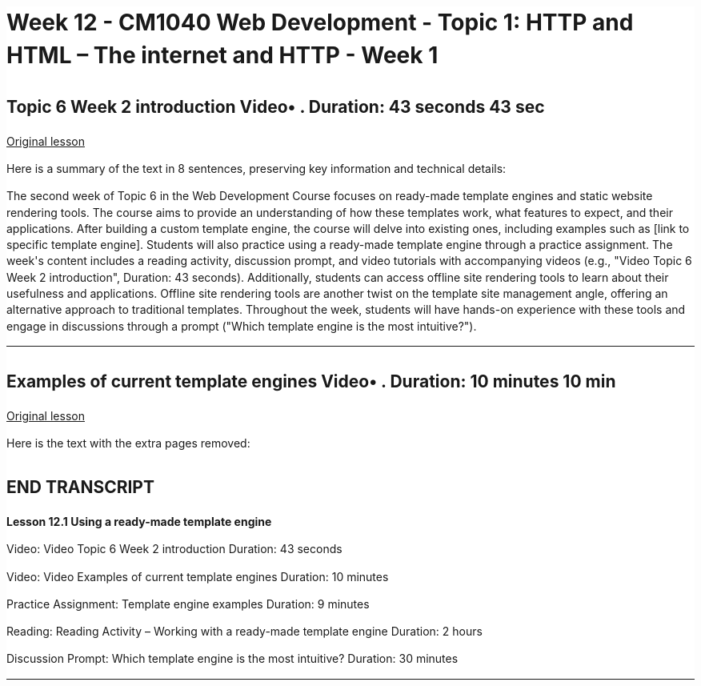 # Week 12 - CM1040 Web Development - Topic 1: HTTP and HTML – The internet and HTTP - Week 1

## Topic 6 Week 2 introduction Video• . Duration: 43 seconds 43 sec

[Original lesson](https://www.coursera.org/learn/uol-web-development/lecture/G4gLH/topic-6-week-2-introduction)

Here is a summary of the text in 8 sentences, preserving key information and technical details:

The second week of Topic 6 in the Web Development Course focuses on ready-made template engines and static website rendering tools. The course aims to provide an understanding of how these templates work, what features to expect, and their applications. After building a custom template engine, the course will delve into existing ones, including examples such as [link to specific template engine]. Students will also practice using a ready-made template engine through a practice assignment. The week's content includes a reading activity, discussion prompt, and video tutorials with accompanying videos (e.g., "Video Topic 6 Week 2 introduction", Duration: 43 seconds). Additionally, students can access offline site rendering tools to learn about their usefulness and applications. Offline site rendering tools are another twist on the template site management angle, offering an alternative approach to traditional templates. Throughout the week, students will have hands-on experience with these tools and engage in discussions through a prompt ("Which template engine is the most intuitive?").

---

## Examples of current template engines Video• . Duration: 10 minutes 10 min

[Original lesson](https://www.coursera.org/learn/uol-web-development/lecture/7Zfc7/examples-of-current-template-engines)

Here is the text with the extra pages removed:

## END TRANSCRIPT ##

**Lesson 12.1 Using a ready-made template engine**

Video: Video
Topic 6 Week 2 introduction 
Duration: 43 seconds 

Video: Video Examples of current template engines 
Duration: 10 minutes 

Practice Assignment: Template engine examples 
Duration: 9 minutes 

Reading: Reading Activity – Working with a ready-made template engine 
Duration: 2 hours 

Discussion Prompt: Which template engine is the most intuitive? 
Duration: 30 minutes

---